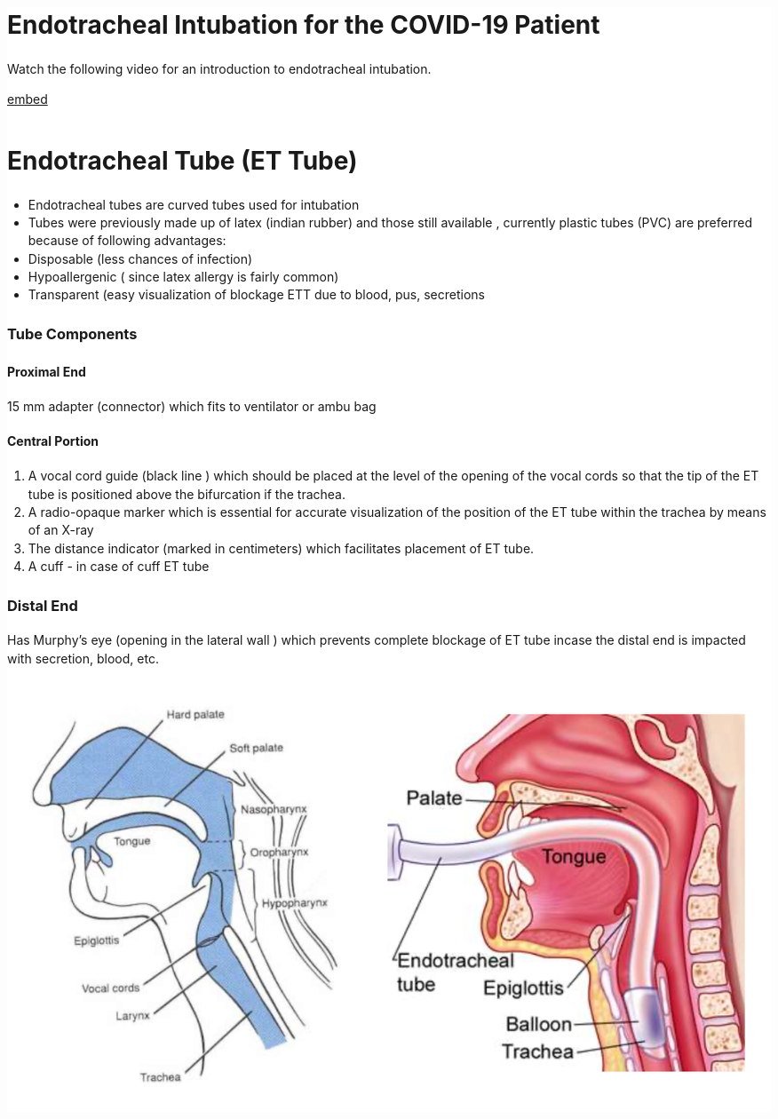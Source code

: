 # Endotracheal Intubation for the COVID-19 Patient

Watch the following video for an introduction to endotracheal intubation.

[embed](https://www.youtube.com/watch?v=iyAQR_Zpf6U&list=PLCT7BA-HcHljIaDw56FoqWILbqGCIxsmG&index=5)

# Endotracheal Tube (ET Tube)
*  Endotracheal tubes are curved tubes used for intubation
* Tubes were previously made up of latex (indian rubber) and those still available , currently plastic tubes (PVC) are preferred because of following advantages: 
 * Disposable (less chances of infection)
 * Hypoallergenic ( since latex allergy is fairly common)
 * Transparent (easy visualization of blockage ETT due to blood, pus, secretions

### Tube Components

#### Proximal End 
15 mm adapter (connector) which fits to ventilator  or ambu bag

#### Central Portion 
1. A vocal cord guide (black line ) which should be placed at the level of the opening of the vocal cords so that the tip of the ET tube is positioned above the bifurcation if the trachea.
2. A radio-opaque marker which is essential for accurate visualization of the position of the ET tube within the trachea by means of an X-ray
3. The distance indicator (marked in centimeters) which facilitates placement of ET tube.
4. A cuff - in case of cuff ET tube

### Distal End 
Has Murphy’s eye (opening in the lateral wall ) which prevents complete blockage of ET tube incase the distal end is impacted with secretion, blood, etc.

![](assets/ETT.png)
